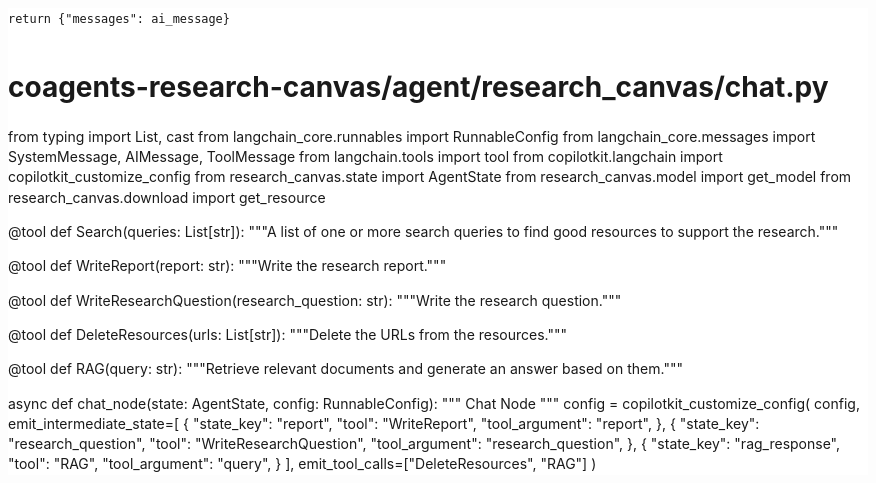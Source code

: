     return {"messages": ai_message}

# coagents-research-canvas/agent/research_canvas/chat.py

from typing import List, cast
from langchain_core.runnables import RunnableConfig
from langchain_core.messages import SystemMessage, AIMessage, ToolMessage
from langchain.tools import tool
from copilotkit.langchain import copilotkit_customize_config
from research_canvas.state import AgentState
from research_canvas.model import get_model
from research_canvas.download import get_resource

@tool
def Search(queries: List[str]):
    """A list of one or more search queries to find good resources to support the research."""

@tool
def WriteReport(report: str):
    """Write the research report."""

@tool
def WriteResearchQuestion(research_question: str):
    """Write the research question."""

@tool
def DeleteResources(urls: List[str]):
    """Delete the URLs from the resources."""

@tool
def RAG(query: str):
    """Retrieve relevant documents and generate an answer based on them."""

async def chat_node(state: AgentState, config: RunnableConfig):
    """
    Chat Node
    """
    config = copilotkit_customize_config(
        config,
        emit_intermediate_state=[
            {
                "state_key": "report",
                "tool": "WriteReport",
                "tool_argument": "report",
            },
            {
                "state_key": "research_question",
                "tool": "WriteResearchQuestion",
                "tool_argument": "research_question",
            },
            {
                "state_key": "rag_response",
                "tool": "RAG",
                "tool_argument": "query",
            }
        ],
        emit_tool_calls=["DeleteResources", "RAG"]
    )
